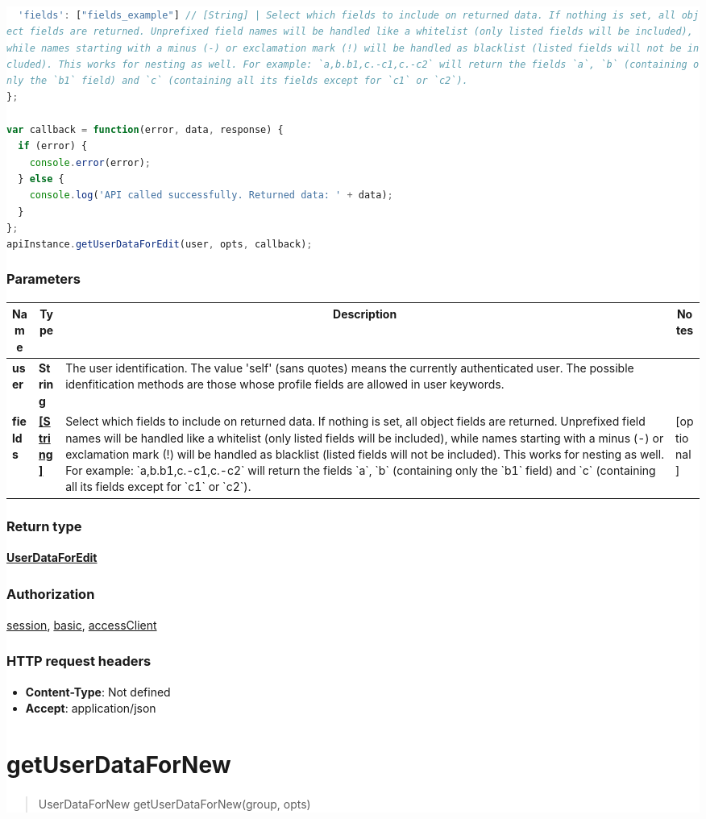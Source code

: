 ```javascript
  'fields': ["fields_example"] // [String] | Select which fields to include on returned data. If nothing is set, all object fields are returned. Unprefixed field names will be handled like a whitelist (only listed fields will be included), while names starting with a minus (-) or exclamation mark (!) will be handled as blacklist (listed fields will not be included). This works for nesting as well. For example: `a,b.b1,c.-c1,c.-c2` will return the fields `a`, `b` (containing only the `b1` field) and `c` (containing all its fields except for `c1` or `c2`).  
};

var callback = function(error, data, response) {
  if (error) {
    console.error(error);
  } else {
    console.log('API called successfully. Returned data: ' + data);
  }
};
apiInstance.getUserDataForEdit(user, opts, callback);
```

### Parameters

Name | Type | Description  | Notes
------------- | ------------- | ------------- | -------------
 **user** | **String**| The user identification. The value &#39;self&#39; (sans quotes) means the currently authenticated user. The possible idenfitication methods are those whose profile fields are allowed in user keywords.  | 
 **fields** | [**[String]**](String.md)| Select which fields to include on returned data. If nothing is set, all object fields are returned. Unprefixed field names will be handled like a whitelist (only listed fields will be included), while names starting with a minus (-) or exclamation mark (!) will be handled as blacklist (listed fields will not be included). This works for nesting as well. For example: &#x60;a,b.b1,c.-c1,c.-c2&#x60; will return the fields &#x60;a&#x60;, &#x60;b&#x60; (containing only the &#x60;b1&#x60; field) and &#x60;c&#x60; (containing all its fields except for &#x60;c1&#x60; or &#x60;c2&#x60;).   | [optional] 

### Return type

[**UserDataForEdit**](UserDataForEdit.md)

### Authorization

[session](../README.md#session), [basic](../README.md#basic), [accessClient](../README.md#accessClient)

### HTTP request headers

 - **Content-Type**: Not defined
 - **Accept**: application/json

<a name="getUserDataForNew"></a>
# **getUserDataForNew**
> UserDataForNew getUserDataForNew(group, opts)
